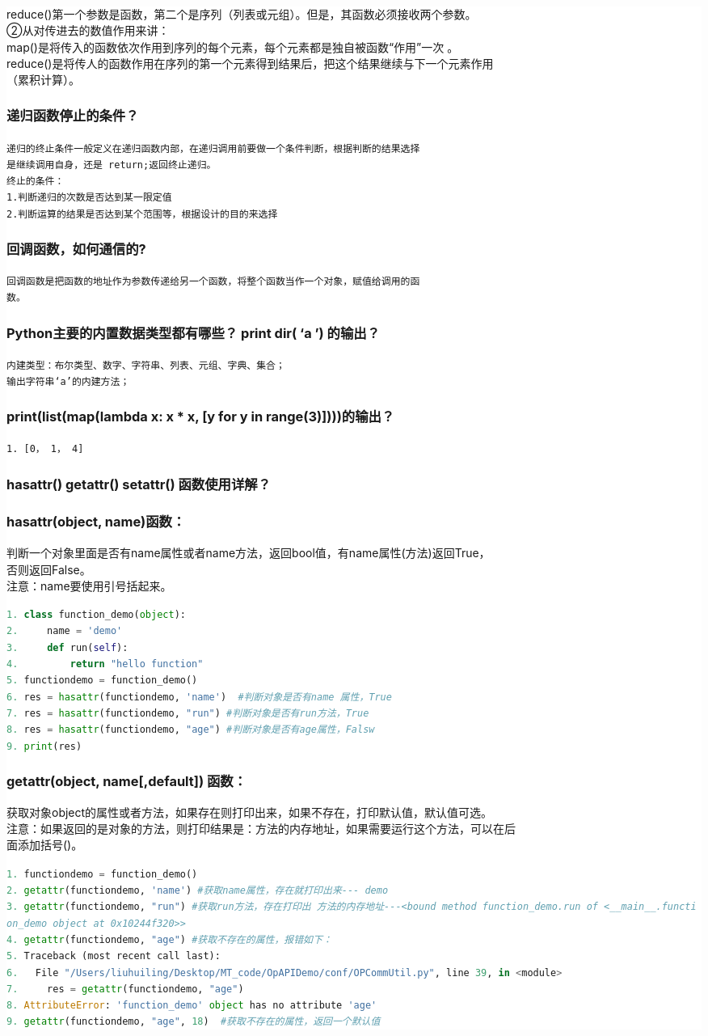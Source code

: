 reduce()第一个参数是函数，第二个是序列（列表或元组）。但是，其函数必须接收两个参数。<br />
②从对传进去的数值作用来讲：<br />
map()是将传入的函数依次作用到序列的每个元素，每个元素都是独自被函数“作用”一次 。<br />
reduce()是将传人的函数作用在序列的第一个元素得到结果后，把这个结果继续与下一个元素作用<br />
（累积计算）。
### 递归函数停止的条件？
```
递归的终止条件一般定义在递归函数内部，在递归调用前要做一个条件判断，根据判断的结果选择
是继续调用自身，还是 return;返回终止递归。
终止的条件：
1.判断递归的次数是否达到某一限定值
2.判断运算的结果是否达到某个范围等，根据设计的目的来选择
```
### 回调函数，如何通信的?
```
回调函数是把函数的地址作为参数传递给另一个函数，将整个函数当作一个对象，赋值给调用的函
数。
```
### Python主要的内置数据类型都有哪些？ print dir( ‘a ’) 的输出？
```
内建类型：布尔类型、数字、字符串、列表、元组、字典、集合；
输出字符串‘a’的内建方法；
```
### print(list(map(lambda x: x * x, [y for y in range(3)])))的输出？
```
1. [0， 1， 4]
```
### hasattr() getattr() setattr() 函数使用详解？
### hasattr(object, name)函数：
判断一个对象里面是否有name属性或者name方法，返回bool值，有name属性(方法)返回True，<br />
否则返回False。<br />
注意：name要使用引号括起来。
```python
1. class function_demo(object):
2.     name = 'demo'
3.     def run(self):
4.         return "hello function"
5. functiondemo = function_demo()
6. res = hasattr(functiondemo, 'name')  #判断对象是否有name 属性，True
7. res = hasattr(functiondemo, "run") #判断对象是否有run方法，True
8. res = hasattr(functiondemo, "age") #判断对象是否有age属性，Falsw
9. print(res)
```
### getattr(object, name[,default]) 函数：
获取对象object的属性或者方法，如果存在则打印出来，如果不存在，打印默认值，默认值可选。<br />
注意：如果返回的是对象的方法，则打印结果是：方法的内存地址，如果需要运行这个方法，可以在后<br />
面添加括号()。
```python
1. functiondemo = function_demo()
2. getattr(functiondemo, 'name') #获取name属性，存在就打印出来--- demo
3. getattr(functiondemo, "run") #获取run方法，存在打印出 方法的内存地址---<bound method function_demo.run of <__main__.function_demo object at 0x10244f320>>
4. getattr(functiondemo, "age") #获取不存在的属性，报错如下：
5. Traceback (most recent call last):
6.   File "/Users/liuhuiling/Desktop/MT_code/OpAPIDemo/conf/OPCommUtil.py", line 39, in <module>
7.     res = getattr(functiondemo, "age")
8. AttributeError: 'function_demo' object has no attribute 'age'
9. getattr(functiondemo, "age", 18)  #获取不存在的属性，返回一个默认值
```